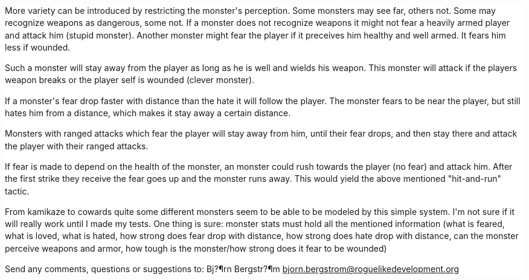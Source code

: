 More variety can be introduced by restricting the monster's perception. Some monsters may see far, others not. Some may recognize weapons as dangerous, some not. If a monster does not recognize weapons it might not fear a heavily armed player and attack him (stupid monster). Another monster might fear the player if it preceives him healthy and well armed. It fears him less if wounded.

Such a monster will stay away from the player as long as he is well and wields his weapon. This monster will attack if the players weapon breaks or the player self is wounded (clever monster).

If a monster's fear drop faster with distance than the hate it will follow the player. The monster fears to be near the player, but still hates him from a distance, which makes it stay away a certain distance.

Monsters with ranged attacks which fear the player will stay away from him, until their fear drops, and then stay there and attack the player with their ranged attacks.

If fear is made to depend on the health of the monster, an monster could rush towards the player (no fear) and attack him. After the first strike they receive the fear goes up and the monster runs away. This would yield the above mentioned "hit-and-run" tactic.

From kamikaze to cowards quite some different monsters seem to be able to be modeled by this simple system. I'm not sure if it will really work until I made my tests. One thing is sure: monster stats must hold all the mentioned information (what is feared, what is loved, what is hated, how strong does fear drop with distance, how strong does hate drop with distance, can the monster perceive weapons and armor, how tough is the monster/how strong does it fear to be wounded)

Send any comments, questions or suggestions to: Bj?¶rn Bergstr?¶m bjorn.bergstrom@roguelikedevelopment.org
